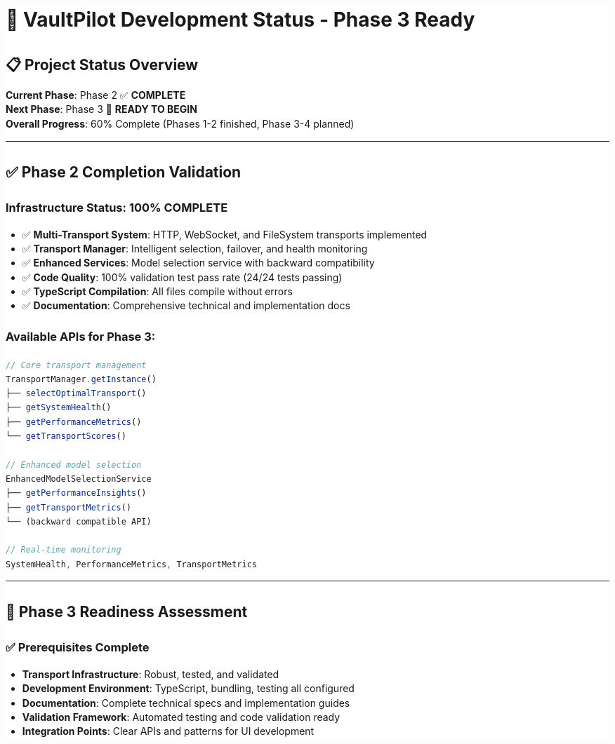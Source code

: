 # 🎯 VaultPilot Development Status - Phase 3 Ready

## 📋 Project Status Overview

**Current Phase**: Phase 2 ✅ **COMPLETE**  
**Next Phase**: Phase 3 🎯 **READY TO BEGIN**  
**Overall Progress**: 60% Complete (Phases 1-2 finished, Phase 3-4 planned)

---

## ✅ Phase 2 Completion Validation

### Infrastructure Status: **100% COMPLETE**
- ✅ **Multi-Transport System**: HTTP, WebSocket, and FileSystem transports implemented
- ✅ **Transport Manager**: Intelligent selection, failover, and health monitoring
- ✅ **Enhanced Services**: Model selection service with backward compatibility
- ✅ **Code Quality**: 100% validation test pass rate (24/24 tests passing)
- ✅ **TypeScript Compilation**: All files compile without errors
- ✅ **Documentation**: Comprehensive technical and implementation docs

### Available APIs for Phase 3:
```typescript
// Core transport management
TransportManager.getInstance()
├── selectOptimalTransport()
├── getSystemHealth()
├── getPerformanceMetrics()
└── getTransportScores()

// Enhanced model selection
EnhancedModelSelectionService
├── getPerformanceInsights()
├── getTransportMetrics()
└── (backward compatible API)

// Real-time monitoring
SystemHealth, PerformanceMetrics, TransportMetrics
```

---

## 🎯 Phase 3 Readiness Assessment

### ✅ Prerequisites Complete
- **Transport Infrastructure**: Robust, tested, and validated
- **Development Environment**: TypeScript, bundling, testing all configured
- **Documentation**: Complete technical specs and implementation guides
- **Validation Framework**: Automated testing and code validation ready
- **Integration Points**: Clear APIs and patterns for UI development
